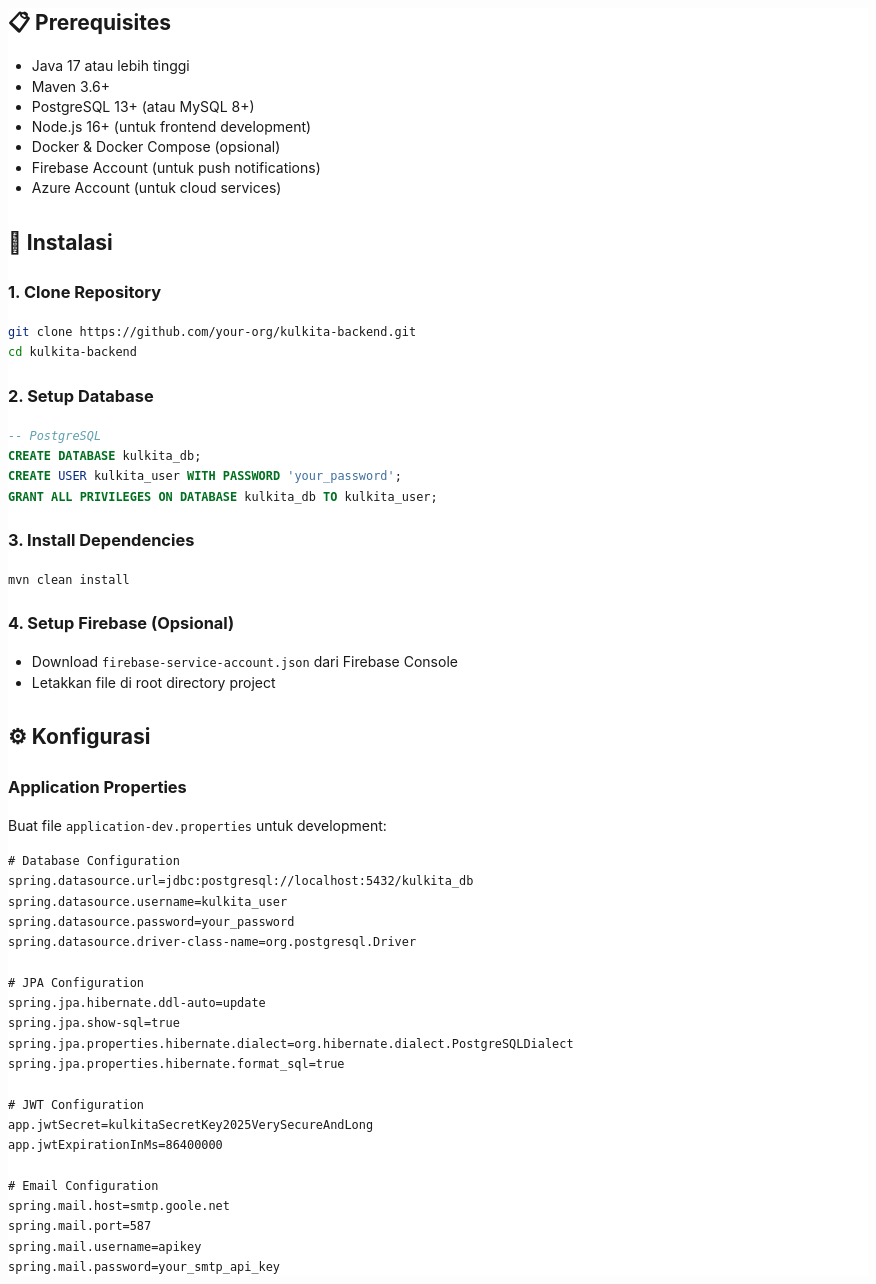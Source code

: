 ## 📋 Prerequisites

- Java 17 atau lebih tinggi
- Maven 3.6+
- PostgreSQL 13+ (atau MySQL 8+)
- Node.js 16+ (untuk frontend development)
- Docker & Docker Compose (opsional)
- Firebase Account (untuk push notifications)
- Azure Account (untuk cloud services)

## 🔧 Instalasi

### 1. Clone Repository
```bash
git clone https://github.com/your-org/kulkita-backend.git
cd kulkita-backend
```

### 2. Setup Database
```sql
-- PostgreSQL
CREATE DATABASE kulkita_db;
CREATE USER kulkita_user WITH PASSWORD 'your_password';
GRANT ALL PRIVILEGES ON DATABASE kulkita_db TO kulkita_user;
```

### 3. Install Dependencies
```bash
mvn clean install
```

### 4. Setup Firebase (Opsional)
- Download `firebase-service-account.json` dari Firebase Console
- Letakkan file di root directory project

## ⚙️ Konfigurasi

### Application Properties

Buat file `application-dev.properties` untuk development:

```properties
# Database Configuration
spring.datasource.url=jdbc:postgresql://localhost:5432/kulkita_db
spring.datasource.username=kulkita_user
spring.datasource.password=your_password
spring.datasource.driver-class-name=org.postgresql.Driver

# JPA Configuration
spring.jpa.hibernate.ddl-auto=update
spring.jpa.show-sql=true
spring.jpa.properties.hibernate.dialect=org.hibernate.dialect.PostgreSQLDialect
spring.jpa.properties.hibernate.format_sql=true

# JWT Configuration
app.jwtSecret=kulkitaSecretKey2025VerySecureAndLong
app.jwtExpirationInMs=86400000

# Email Configuration
spring.mail.host=smtp.goole.net
spring.mail.port=587
spring.mail.username=apikey
spring.mail.password=your_smtp_api_key
```